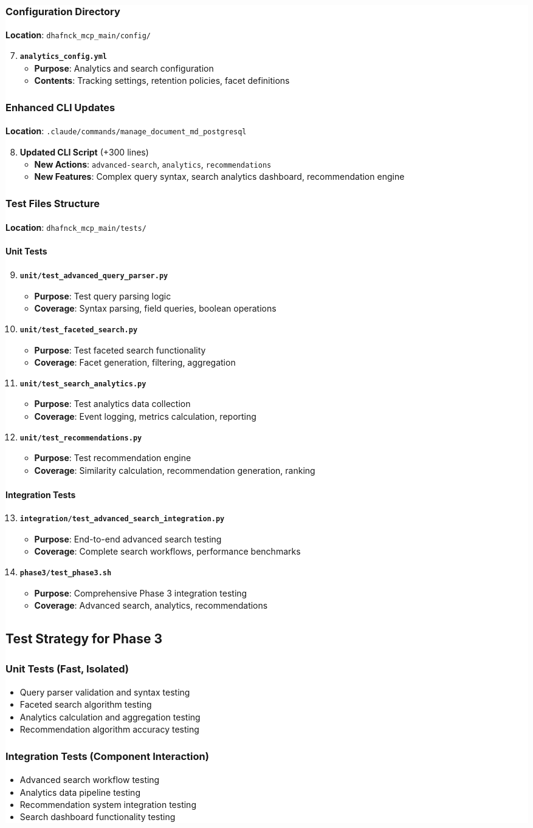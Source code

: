 ### Configuration Directory
**Location**: `dhafnck_mcp_main/config/`

7. **`analytics_config.yml`**
   - **Purpose**: Analytics and search configuration
   - **Contents**: Tracking settings, retention policies, facet definitions

### Enhanced CLI Updates
**Location**: `.claude/commands/manage_document_md_postgresql`

8. **Updated CLI Script** (+300 lines)
   - **New Actions**: `advanced-search`, `analytics`, `recommendations`
   - **New Features**: Complex query syntax, search analytics dashboard, recommendation engine

### Test Files Structure
**Location**: `dhafnck_mcp_main/tests/`

#### Unit Tests
9. **`unit/test_advanced_query_parser.py`**
   - **Purpose**: Test query parsing logic
   - **Coverage**: Syntax parsing, field queries, boolean operations

10. **`unit/test_faceted_search.py`**
    - **Purpose**: Test faceted search functionality
    - **Coverage**: Facet generation, filtering, aggregation

11. **`unit/test_search_analytics.py`**
    - **Purpose**: Test analytics data collection
    - **Coverage**: Event logging, metrics calculation, reporting

12. **`unit/test_recommendations.py`**
    - **Purpose**: Test recommendation engine
    - **Coverage**: Similarity calculation, recommendation generation, ranking

#### Integration Tests
13. **`integration/test_advanced_search_integration.py`**
    - **Purpose**: End-to-end advanced search testing
    - **Coverage**: Complete search workflows, performance benchmarks

14. **`phase3/test_phase3.sh`**
    - **Purpose**: Comprehensive Phase 3 integration testing
    - **Coverage**: Advanced search, analytics, recommendations

## Test Strategy for Phase 3

### Unit Tests (Fast, Isolated)
- Query parser validation and syntax testing
- Faceted search algorithm testing
- Analytics calculation and aggregation testing
- Recommendation algorithm accuracy testing

### Integration Tests (Component Interaction)
- Advanced search workflow testing
- Analytics data pipeline testing
- Recommendation system integration testing
- Search dashboard functionality testing
